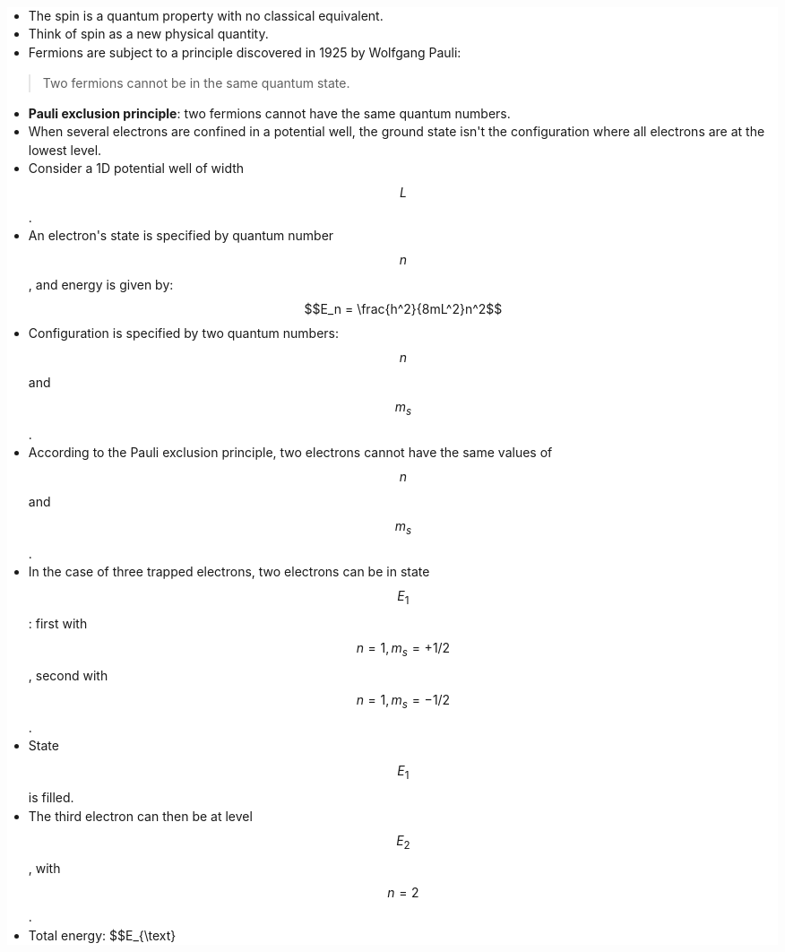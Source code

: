 - The spin is a quantum property with no classical equivalent.
- Think of spin as a new physical quantity.
- Fermions are subject to a principle discovered in 1925 by Wolfgang Pauli:

> Two fermions cannot be in the same quantum state.
> 
- **Pauli exclusion principle**: two fermions cannot have the same quantum numbers.
- When several electrons are confined in a potential well, the ground state isn't the configuration where all electrons are at the lowest level.
- Consider a 1D potential well of width $$L$$.
- An electron's state is specified by quantum number $$n$$, and energy is given by:
$$E_n = \frac{h^2}{8mL^2}n^2$$
- Configuration is specified by two quantum numbers: $$n$$ and $$m_s$$.
- According to the Pauli exclusion principle, two electrons cannot have the same values of $$n$$ and $$m_s$$.
- In the case of three trapped electrons, two electrons can be in state $$E_1$$: first with $$n = 1, m_s = +1/2$$, second with $$n = 1, m_s = -1/2$$.
- State $$E_1$$ is filled.
- The third electron can then be at level $$E_2$$, with $$n = 2$$.
- Total energy:
$$E_{\text}
